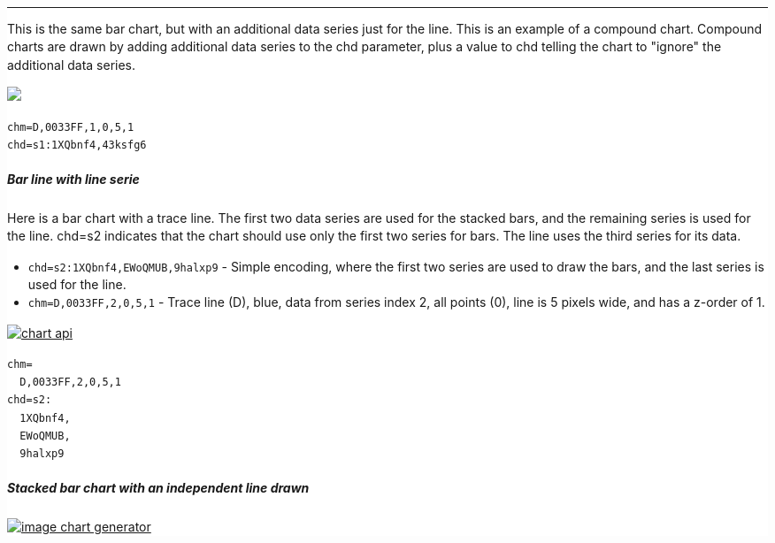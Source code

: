 
---

This is the same bar chart, but with an additional data series just for the line. This is an example of a compound chart. Compound charts are drawn by adding additional data series to the chd parameter, plus a value to chd telling the chart to "ignore" the additional data series.

![](https://image-charts.com/chart?chco=76A4FB&chd=s1%3A1XQbnf4%2C43ksfg6&chm=D%2C0033FF%2C1%2C0%2C5%2C1&chs=700x200&cht=bvs&icac=documentation&ichm=5799cf6ef734765d933a238c523829b0d1a95269f417daf9eef1652a1935731d)

```
chm=D,0033FF,1,0,5,1
chd=s1:1XQbnf4,43ksfg6
```


##### Bar line with line serie

Here is a bar chart with a trace line. The first two data series are used for the stacked bars, and the remaining series is used for the line. chd=s2 indicates that the chart should use only the first two series for bars. The line uses the third series for its data.

- `chd=s2:1XQbnf4,EWoQMUB,9halxp9` - Simple encoding, where the first two series are used to draw the bars, and the last series is used for the line.
- `chm=D,0033FF,2,0,5,1` - Trace line (D), blue, data from series index 2, all points (0), line is 5 pixels wide, and has a z-order of 1.


[![chart api](https://image-charts.com/chart?chbh=5%2C2&chco=224499%2C009900&chd=s2%3A1XQbnf4%2CEWoQMUB%2C9halxp9&chm=D%2C0033FF%2C2%2C0%2C5%2C1&chs=700x200&cht=bvs&chxl=0%3A%7CJan%7CFeb%7CMar%7CApr%7CMay%7CJun%7CJul&chxt=x%2Cy&icac=documentation&icretina=1&ichm=46d00c212caa483692cc9216ef906f000d9a622df45168adb2d7eab785117ee9)](https://editor.image-charts.com/chart?chbh=5%2C2&chco=224499%2C009900&chd=s2%3A1XQbnf4%2CEWoQMUB%2C9halxp9&chm=D%2C0033FF%2C2%2C0%2C5%2C1&chs=700x200&cht=bvs&chxl=0%3A%7CJan%7CFeb%7CMar%7CApr%7CMay%7CJun%7CJul&chxt=x%2Cy&icac=documentation&icretina=1&ichm=46d00c212caa483692cc9216ef906f000d9a622df45168adb2d7eab785117ee9)

```
chm=
  D,0033FF,2,0,5,1
chd=s2:
  1XQbnf4,
  EWoQMUB,
  9halxp9
```

##### Stacked bar chart with an independent line drawn


[![image chart generator](https://image-charts.com/chart?chbh=15%2C10&chco=224499%2C009900&chd=t2%3A0%2C10%2C20%2C30%2C20%2C70%2C80%7C0%2C20%2C10%2C5%2C20%2C30%2C10%7C10%2C0%2C20%2C15%2C60%2C40%2C30&chm=D%2C76A4FB%2C2%2C0%2C3&chs=700x200&cht=bvs&chxl=0%3A%7CJan%7CFeb%7CMar%7CApr%7CMay%7CJun%7CJul&chxt=x%2Cy&icac=documentation&icretina=1&ichm=9dcd7bd4fbd9c72b2cc9d47153b4d0cce90588f5fdf565656447f101c4e0e5d9)](https://editor.image-charts.com/chart?chbh=15%2C10&chco=224499%2C009900&chd=t2%3A0%2C10%2C20%2C30%2C20%2C70%2C80%7C0%2C20%2C10%2C5%2C20%2C30%2C10%7C10%2C0%2C20%2C15%2C60%2C40%2C30&chm=D%2C76A4FB%2C2%2C0%2C3&chs=700x200&cht=bvs&chxl=0%3A%7CJan%7CFeb%7CMar%7CApr%7CMay%7CJun%7CJul&chxt=x%2Cy&icac=documentation&icretina=1&ichm=9dcd7bd4fbd9c72b2cc9d47153b4d0cce90588f5fdf565656447f101c4e0e5d9)
